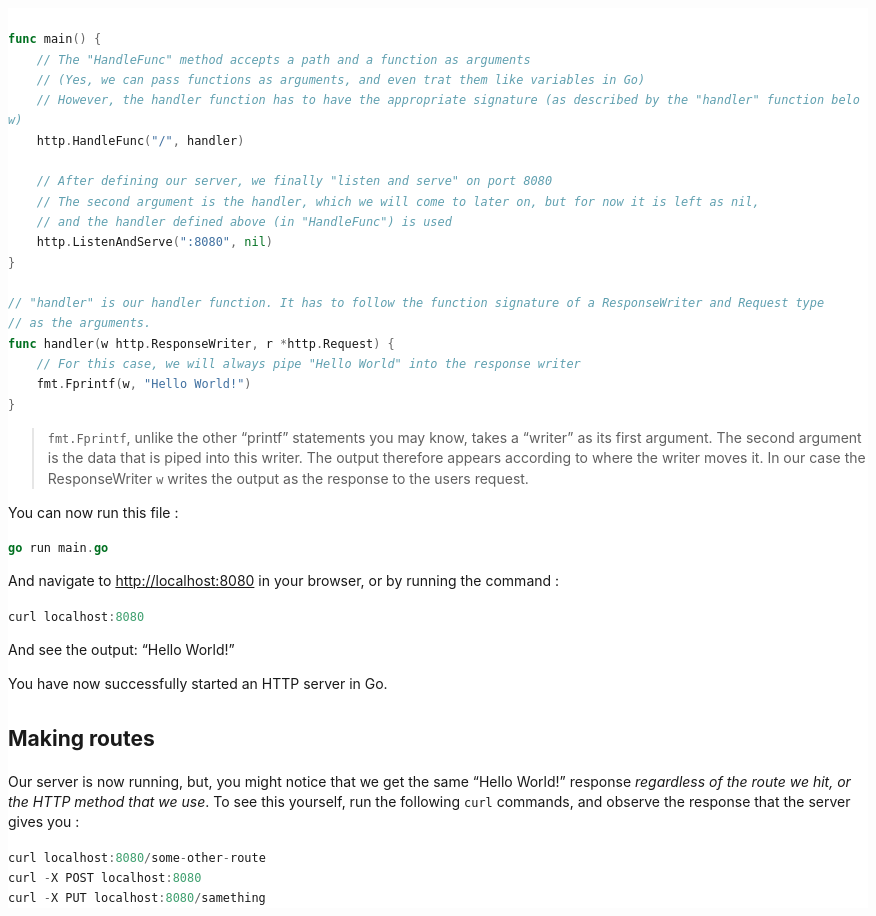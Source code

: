 ``` go 

func main() {
	// The "HandleFunc" method accepts a path and a function as arguments
	// (Yes, we can pass functions as arguments, and even trat them like variables in Go)
	// However, the handler function has to have the appropriate signature (as described by the "handler" function below)
	http.HandleFunc("/", handler)

	// After defining our server, we finally "listen and serve" on port 8080
	// The second argument is the handler, which we will come to later on, but for now it is left as nil,
	// and the handler defined above (in "HandleFunc") is used
	http.ListenAndServe(":8080", nil)
}

// "handler" is our handler function. It has to follow the function signature of a ResponseWriter and Request type
// as the arguments.
func handler(w http.ResponseWriter, r *http.Request) {
	// For this case, we will always pipe "Hello World" into the response writer
	fmt.Fprintf(w, "Hello World!")
}
```

> `fmt.Fprintf`, unlike the other “printf” statements you may know, takes a “writer” as its first argument. The second argument is the data that is piped into this writer. The output therefore appears according to where the writer moves it. In our case the ResponseWriter `w` writes the output as the response to the users request.

You can now run this file :

``` go 
go run main.go
``` 

And navigate to [http://localhost:8080](http://localhost:8080/) in your browser, or by running the command :

``` go 
curl localhost:8080
``` 

And see the output: “Hello World!”

You have now successfully started an HTTP server in Go.

## [](https://www.sohamkamani.com/blog/2017/09/13/how-to-build-a-web-application-in-golang/#making-routes)Making routes

Our server is now running, but, you might notice that we get the same “Hello World!” response *regardless of the route we hit, or the HTTP method that we use*. To see this yourself, run the following `curl` commands, and observe the response that the server gives you :

``` go 
curl localhost:8080/some-other-route
curl -X POST localhost:8080
curl -X PUT localhost:8080/samething
```
